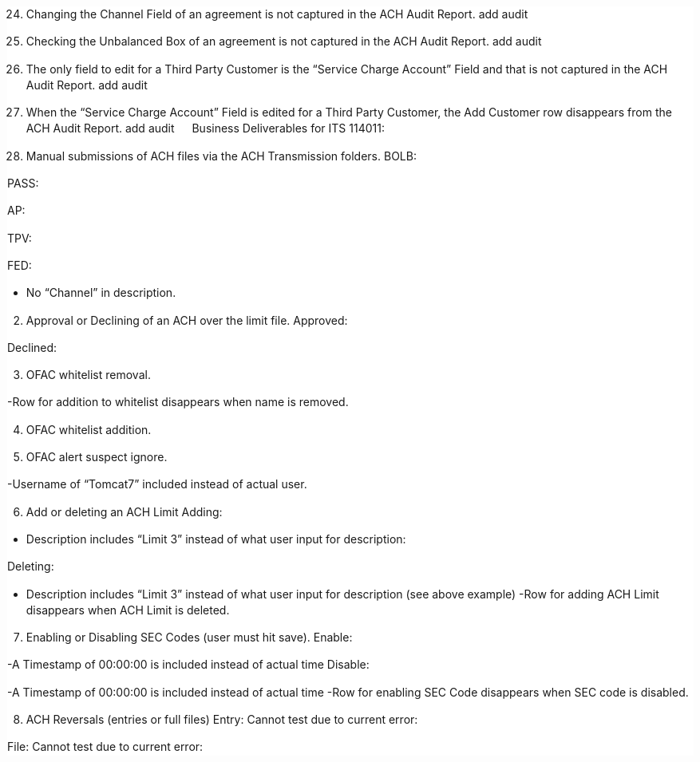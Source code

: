 24.	Changing the Channel Field of an agreement is not captured in the ACH Audit Report. add audit
25.	Checking the Unbalanced Box of an agreement is not captured in the ACH Audit Report. add audit
26.	The only field to edit for a Third Party Customer is the “Service Charge Account” Field and that is not captured in the ACH Audit Report. add audit
27.	When the “Service Charge Account” Field is edited for a Third Party Customer, the Add Customer row disappears from the ACH Audit Report. add audit  
Business Deliverables for ITS 114011:

1.	Manual submissions of ACH files via the ACH Transmission folders.
BOLB: 
 
PASS: 
 
AP: 
 
TPV: 
 
FED:
 
   - No “Channel” in description.

2.	Approval or Declining of an ACH over the limit file. 
Approved:
 
Declined:
 

3.	OFAC whitelist removal. 
 
-Row for addition to whitelist disappears when name is removed.

4.	OFAC whitelist addition. 
 

5.	OFAC alert suspect ignore. 
 
-Username of “Tomcat7” included instead of actual user.

6.	Add or deleting an ACH Limit
Adding:
 
- Description includes “Limit 3” instead of what user input for description:
 
Deleting:
 
- Description includes “Limit 3” instead of what user input for description (see above example)
-Row for adding ACH Limit disappears when ACH Limit is deleted. 
7.	Enabling or Disabling SEC Codes (user must hit save). 
Enable:
 
-A Timestamp of 00:00:00 is included instead of actual time
Disable:
 
-A Timestamp of 00:00:00 is included instead of actual time
-Row for enabling SEC Code disappears when SEC code is disabled.

8.	ACH Reversals (entries or full files)
Entry:
Cannot test due to current error:
 
File:
Cannot test due to current error:
 